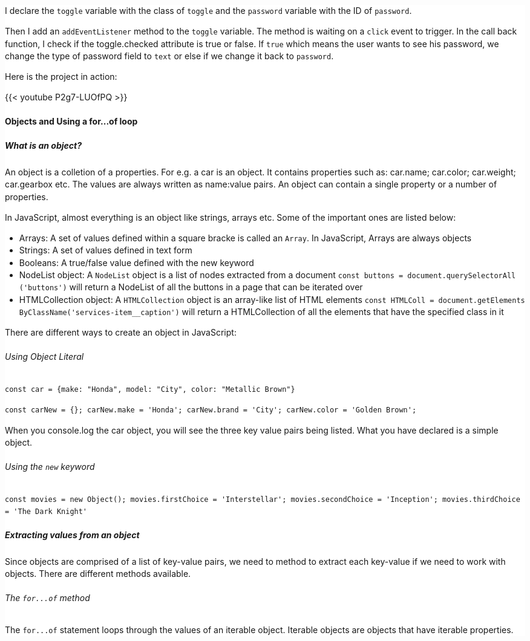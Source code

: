 I declare the `toggle` variable with the class of `toggle` and the `password` variable with the ID of `password`. 

Then I add an `addEventListener` method to the `toggle` variable. The method is waiting on a `click` event to trigger. In the call back function, I check if the toggle.checked attribute is true or false. If `true` which means the user wants to see his password, we change the type of password field to `text` or else if we change it back to `password`.

Here is the project in action:

{{< youtube P2g7-LUOfPQ >}}

#### Objects and Using a for...of loop

##### What is an object?

An object is a colletion of a properties. For e.g. a car is an object. It contains properties such as: car.name; car.color; car.weight; car.gearbox etc. The values are always written as name:value pairs. An object can contain a single property or a number of properties. 

In JavaScript, almost everything is an object like strings, arrays etc. Some of the important ones are listed below:

- Arrays: A set of values defined within a square bracke is called an `Array`. In JavaScript, Arrays are always objects
- Strings: A set of values defined in text form
- Booleans: A true/false value defined with the new keyword
- NodeList object: A `NodeList` object is a list of nodes extracted from a document
    `const buttons = document.querySelectorAll('buttons')` will return a NodeList of all the buttons in a page that can be iterated over
- HTMLCollection object: A `HTMLCollection` object is an array-like list of HTML elements
    `const HTMLColl = document.getElementsByClassName('services-item__caption')` will return a HTMLCollection of all the elements that have the specified class in it

There are different ways to create an object in JavaScript:

###### Using Object Literal

`const car = {make: "Honda", model: "City", color: "Metallic Brown"}`

`const carNew = {}; carNew.make = 'Honda'; carNew.brand = 'City'; carNew.color = 'Golden Brown';`

When you console.log the car object, you will see the three key value pairs being listed. What you have declared is a simple object. 

###### Using the `new` keyword

`const movies = new Object(); movies.firstChoice = 'Interstellar'; movies.secondChoice = 'Inception'; movies.thirdChoice = 'The Dark Knight'
`
##### Extracting values from an object
Since objects are comprised of a list of key-value pairs, we need to method to extract each key-value if we need to work with objects. There are different methods available.

###### The `for...of` method
The `for...of` statement loops through the values of an iterable object. Iterable objects are objects that have iterable properties. 
